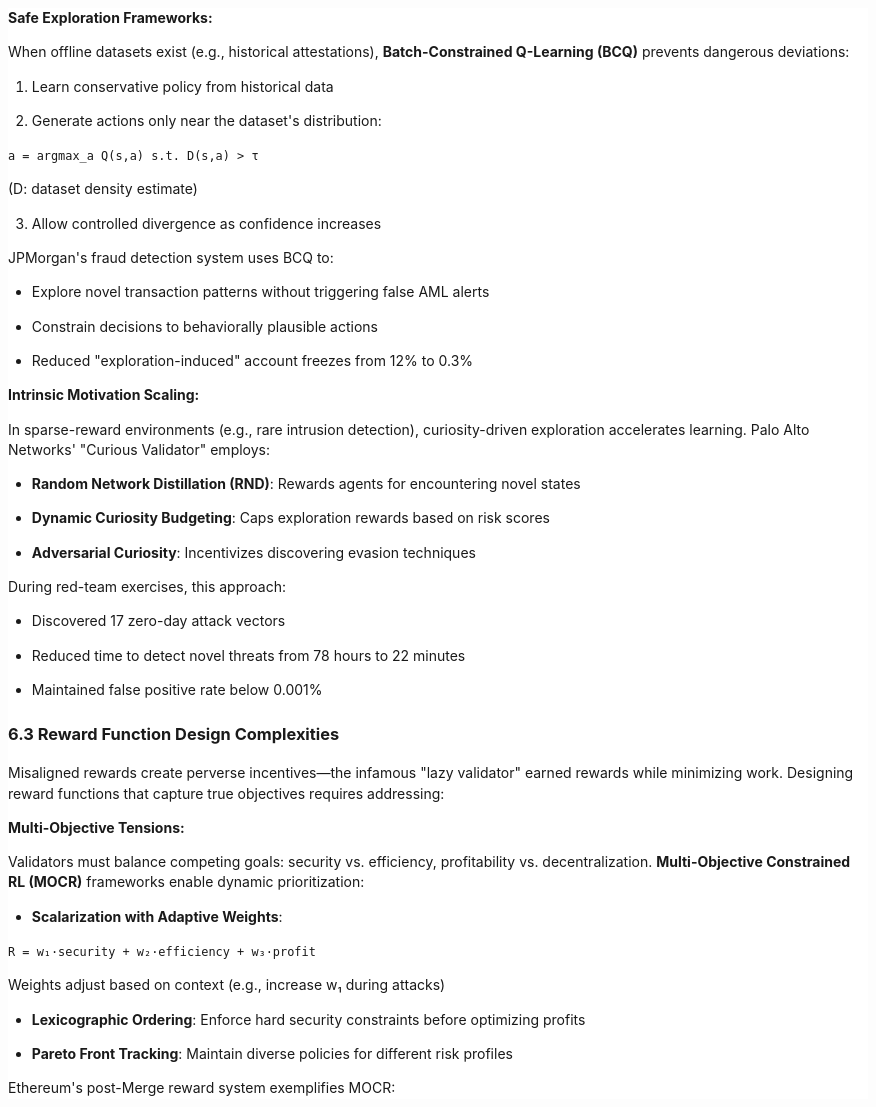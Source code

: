 **Safe Exploration Frameworks:**  

When offline datasets exist (e.g., historical attestations), **Batch-Constrained Q-Learning (BCQ)** prevents dangerous deviations:

1. Learn conservative policy from historical data

2. Generate actions only near the dataset's distribution:  

`a = argmax_a Q(s,a) s.t. D(s,a) > τ`  

(D: dataset density estimate)

3. Allow controlled divergence as confidence increases

JPMorgan's fraud detection system uses BCQ to:

- Explore novel transaction patterns without triggering false AML alerts

- Constrain decisions to behaviorally plausible actions

- Reduced "exploration-induced" account freezes from 12% to 0.3%

**Intrinsic Motivation Scaling:**  

In sparse-reward environments (e.g., rare intrusion detection), curiosity-driven exploration accelerates learning. Palo Alto Networks' "Curious Validator" employs:

- **Random Network Distillation (RND)**: Rewards agents for encountering novel states

- **Dynamic Curiosity Budgeting**: Caps exploration rewards based on risk scores

- **Adversarial Curiosity**: Incentivizes discovering evasion techniques

During red-team exercises, this approach:

- Discovered 17 zero-day attack vectors

- Reduced time to detect novel threats from 78 hours to 22 minutes

- Maintained false positive rate below 0.001%

### 6.3 Reward Function Design Complexities

Misaligned rewards create perverse incentives—the infamous "lazy validator" earned rewards while minimizing work. Designing reward functions that capture true objectives requires addressing:

**Multi-Objective Tensions:**  

Validators must balance competing goals: security vs. efficiency, profitability vs. decentralization. **Multi-Objective Constrained RL (MOCR)** frameworks enable dynamic prioritization:

- **Scalarization with Adaptive Weights**:  

`R = w₁·security + w₂·efficiency + w₃·profit`  

Weights adjust based on context (e.g., increase w₁ during attacks)

- **Lexicographic Ordering**: Enforce hard security constraints before optimizing profits

- **Pareto Front Tracking**: Maintain diverse policies for different risk profiles

Ethereum's post-Merge reward system exemplifies MOCR:
